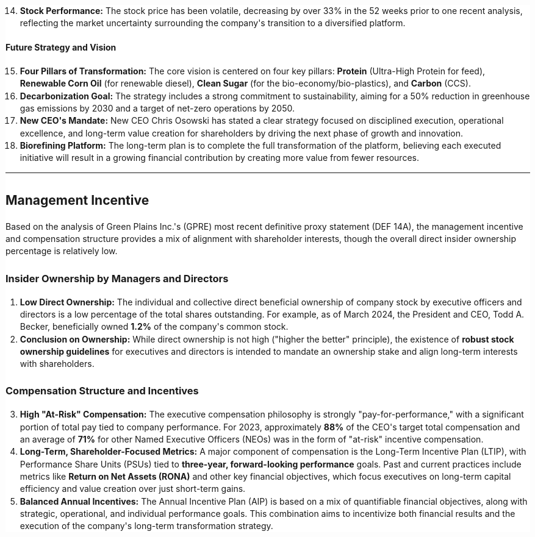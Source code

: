 14. **Stock Performance:** The stock price has been volatile, decreasing by over 33% in the 52 weeks prior to one recent analysis, reflecting the market uncertainty surrounding the company's transition to a diversified platform.

#### **Future Strategy and Vision**

15. **Four Pillars of Transformation:** The core vision is centered on four key pillars: **Protein** (Ultra-High Protein for feed), **Renewable Corn Oil** (for renewable diesel), **Clean Sugar** (for the bio-economy/bio-plastics), and **Carbon** (CCS).
16. **Decarbonization Goal:** The strategy includes a strong commitment to sustainability, aiming for a 50% reduction in greenhouse gas emissions by 2030 and a target of net-zero operations by 2050.
17. **New CEO's Mandate:** New CEO Chris Osowski has stated a clear strategy focused on disciplined execution, operational excellence, and long-term value creation for shareholders by driving the next phase of growth and innovation.
18. **Biorefining Platform:** The long-term plan is to complete the full transformation of the platform, believing each executed initiative will result in a growing financial contribution by creating more value from fewer resources.

---

## Management Incentive

Based on the analysis of Green Plains Inc.'s (GPRE) most recent definitive proxy statement (DEF 14A), the management incentive and compensation structure provides a mix of alignment with shareholder interests, though the overall direct insider ownership percentage is relatively low.

### **Insider Ownership by Managers and Directors**

1.  **Low Direct Ownership:** The individual and collective direct beneficial ownership of company stock by executive officers and directors is a low percentage of the total shares outstanding. For example, as of March 2024, the President and CEO, Todd A. Becker, beneficially owned **1.2%** of the company's common stock.
2.  **Conclusion on Ownership:** While direct ownership is not high ("higher the better" principle), the existence of **robust stock ownership guidelines** for executives and directors is intended to mandate an ownership stake and align long-term interests with shareholders.

### **Compensation Structure and Incentives**

3.  **High "At-Risk" Compensation:** The executive compensation philosophy is strongly "pay-for-performance," with a significant portion of total pay tied to company performance. For 2023, approximately **88%** of the CEO's target total compensation and an average of **71%** for other Named Executive Officers (NEOs) was in the form of "at-risk" incentive compensation.
4.  **Long-Term, Shareholder-Focused Metrics:** A major component of compensation is the Long-Term Incentive Plan (LTIP), with Performance Share Units (PSUs) tied to **three-year, forward-looking performance** goals. Past and current practices include metrics like **Return on Net Assets (RONA)** and other key financial objectives, which focus executives on long-term capital efficiency and value creation over just short-term gains.
5.  **Balanced Annual Incentives:** The Annual Incentive Plan (AIP) is based on a mix of quantifiable financial objectives, along with strategic, operational, and individual performance goals. This combination aims to incentivize both financial results and the execution of the company's long-term transformation strategy.
